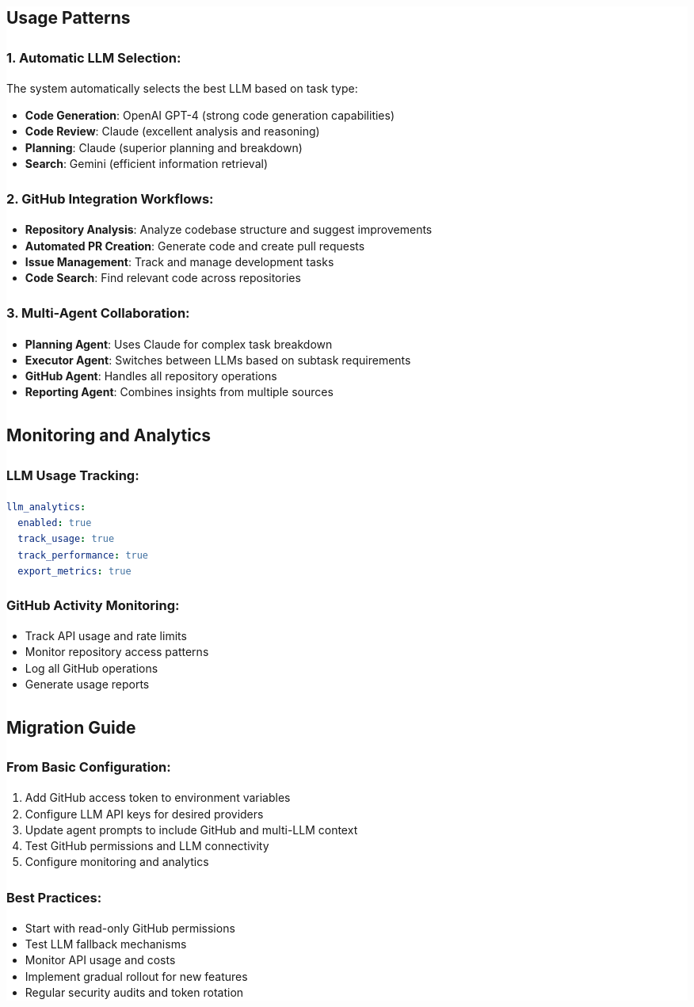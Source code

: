 ## Usage Patterns

### 1. Automatic LLM Selection:
The system automatically selects the best LLM based on task type:
- **Code Generation**: OpenAI GPT-4 (strong code generation capabilities)
- **Code Review**: Claude (excellent analysis and reasoning)
- **Planning**: Claude (superior planning and breakdown)
- **Search**: Gemini (efficient information retrieval)

### 2. GitHub Integration Workflows:
- **Repository Analysis**: Analyze codebase structure and suggest improvements
- **Automated PR Creation**: Generate code and create pull requests
- **Issue Management**: Track and manage development tasks
- **Code Search**: Find relevant code across repositories

### 3. Multi-Agent Collaboration:
- **Planning Agent**: Uses Claude for complex task breakdown
- **Executor Agent**: Switches between LLMs based on subtask requirements
- **GitHub Agent**: Handles all repository operations
- **Reporting Agent**: Combines insights from multiple sources

## Monitoring and Analytics

### LLM Usage Tracking:
```yaml
llm_analytics:
  enabled: true
  track_usage: true
  track_performance: true
  export_metrics: true
```

### GitHub Activity Monitoring:
- Track API usage and rate limits
- Monitor repository access patterns
- Log all GitHub operations
- Generate usage reports

## Migration Guide

### From Basic Configuration:
1. Add GitHub access token to environment variables
2. Configure LLM API keys for desired providers
3. Update agent prompts to include GitHub and multi-LLM context
4. Test GitHub permissions and LLM connectivity
5. Configure monitoring and analytics

### Best Practices:
- Start with read-only GitHub permissions
- Test LLM fallback mechanisms
- Monitor API usage and costs
- Implement gradual rollout for new features
- Regular security audits and token rotation
